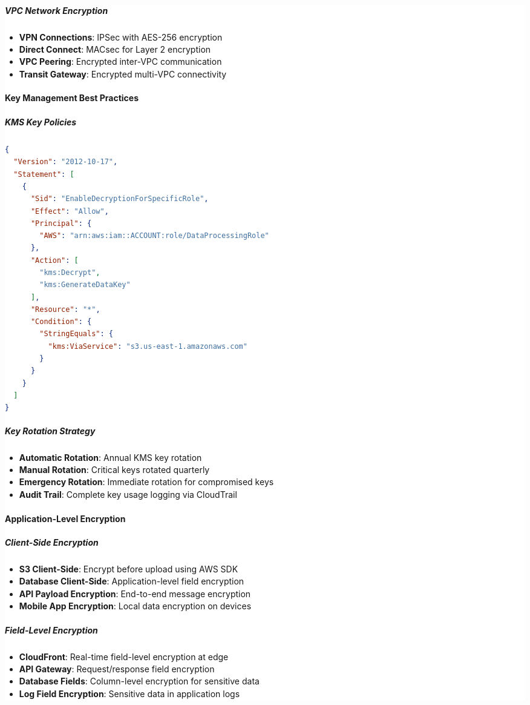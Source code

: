##### VPC Network Encryption
- **VPN Connections**: IPSec with AES-256 encryption
- **Direct Connect**: MACsec for Layer 2 encryption
- **VPC Peering**: Encrypted inter-VPC communication
- **Transit Gateway**: Encrypted multi-VPC connectivity

#### Key Management Best Practices

##### KMS Key Policies
```json
{
  "Version": "2012-10-17",
  "Statement": [
    {
      "Sid": "EnableDecryptionForSpecificRole",
      "Effect": "Allow",
      "Principal": {
        "AWS": "arn:aws:iam::ACCOUNT:role/DataProcessingRole"
      },
      "Action": [
        "kms:Decrypt",
        "kms:GenerateDataKey"
      ],
      "Resource": "*",
      "Condition": {
        "StringEquals": {
          "kms:ViaService": "s3.us-east-1.amazonaws.com"
        }
      }
    }
  ]
}
```

##### Key Rotation Strategy
- **Automatic Rotation**: Annual KMS key rotation
- **Manual Rotation**: Critical keys rotated quarterly
- **Emergency Rotation**: Immediate rotation for compromised keys
- **Audit Trail**: Complete key usage logging via CloudTrail

#### Application-Level Encryption

##### Client-Side Encryption
- **S3 Client-Side**: Encrypt before upload using AWS SDK
- **Database Client-Side**: Application-level field encryption
- **API Payload Encryption**: End-to-end message encryption
- **Mobile App Encryption**: Local data encryption on devices

##### Field-Level Encryption
- **CloudFront**: Real-time field-level encryption at edge
- **API Gateway**: Request/response field encryption
- **Database Fields**: Column-level encryption for sensitive data
- **Log Field Encryption**: Sensitive data in application logs
